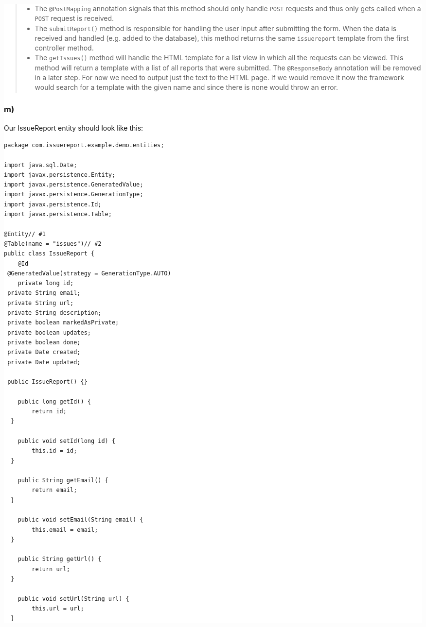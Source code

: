 >-	The `@PostMapping` annotation signals that this method should only handle `POST` requests and thus only gets called when a `POST` request is received.
> -	The `submitReport()` method is responsible for handling the user input after submitting the form. When the data is received and handled (e.g. added to the database), this method returns the same `issuereport` template from the first controller method. 
> -	The `getIssues()` method will handle the HTML template for a list view in which all the requests can be viewed. This method will return a template with a list of all reports that were submitted. The `@ResponseBody` annotation will be removed in a later step. For now we need to output just the text to the HTML page. If we would remove it now the framework would search for a template with the given name and since there is none would throw an error.


### m)
Our IssueReport entity should look like this:
```
package com.issuereport.example.demo.entities;  
  
import java.sql.Date;  
import javax.persistence.Entity;  
import javax.persistence.GeneratedValue;  
import javax.persistence.GenerationType;  
import javax.persistence.Id;  
import javax.persistence.Table;  
  
@Entity// #1  
@Table(name = "issues")// #2  
public class IssueReport {  
    @Id  
 @GeneratedValue(strategy = GenerationType.AUTO)  
    private long id;  
 private String email;  
 private String url;  
 private String description;  
 private boolean markedAsPrivate;  
 private boolean updates;  
 private boolean done;  
 private Date created;  
 private Date updated;  
  
 public IssueReport() {}  
  
    public long getId() {  
        return id;  
  }  
  
    public void setId(long id) {  
        this.id = id;  
  }  
  
    public String getEmail() {  
        return email;  
  }  
  
    public void setEmail(String email) {  
        this.email = email;  
  }  
  
    public String getUrl() {  
        return url;  
  }  
  
    public void setUrl(String url) {  
        this.url = url;  
  }  
```